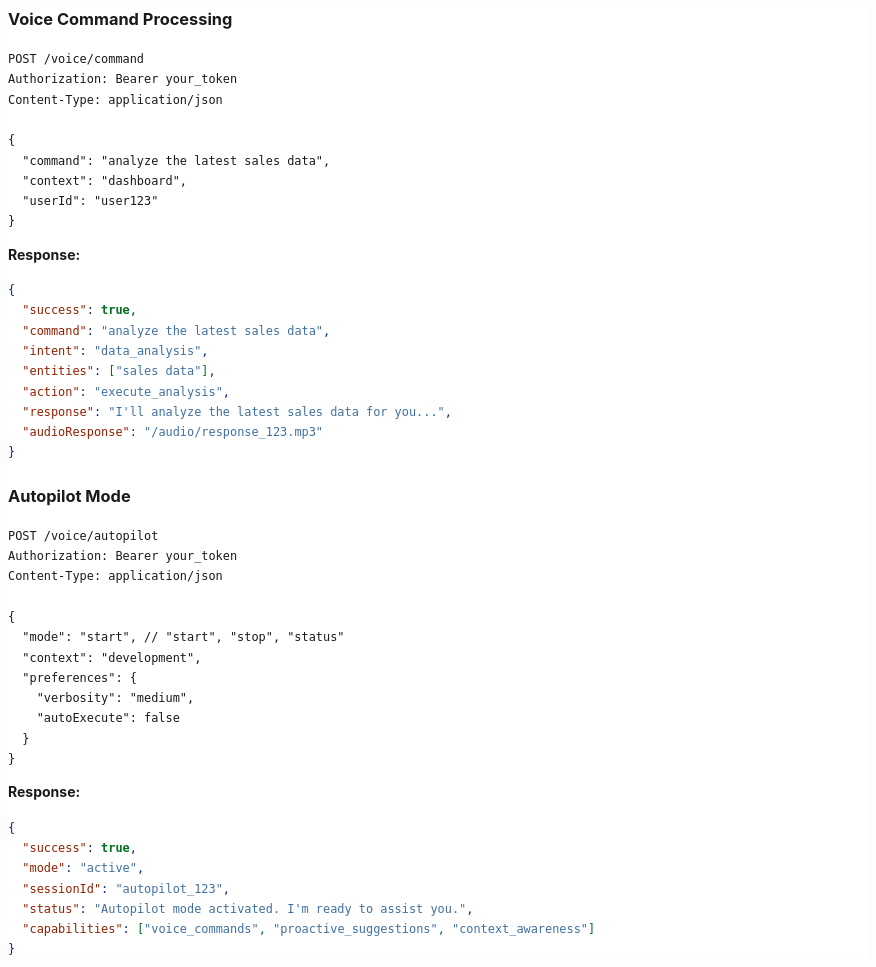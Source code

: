 ### Voice Command Processing

```http
POST /voice/command
Authorization: Bearer your_token
Content-Type: application/json

{
  "command": "analyze the latest sales data",
  "context": "dashboard",
  "userId": "user123"
}
```

**Response:**

```json
{
  "success": true,
  "command": "analyze the latest sales data",
  "intent": "data_analysis",
  "entities": ["sales data"],
  "action": "execute_analysis",
  "response": "I'll analyze the latest sales data for you...",
  "audioResponse": "/audio/response_123.mp3"
}
```

### Autopilot Mode

```http
POST /voice/autopilot
Authorization: Bearer your_token
Content-Type: application/json

{
  "mode": "start", // "start", "stop", "status"
  "context": "development",
  "preferences": {
    "verbosity": "medium",
    "autoExecute": false
  }
}
```

**Response:**

```json
{
  "success": true,
  "mode": "active",
  "sessionId": "autopilot_123",
  "status": "Autopilot mode activated. I'm ready to assist you.",
  "capabilities": ["voice_commands", "proactive_suggestions", "context_awareness"]
}
```
